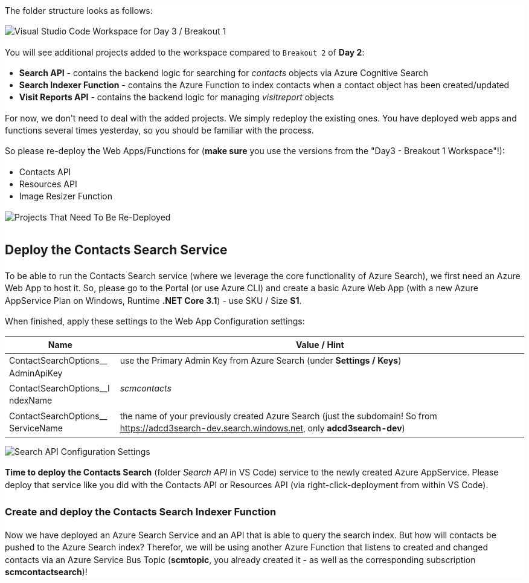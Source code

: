The folder structure looks as follows:

![Visual Studio Code Workspace for Day 3 / Breakout 1](./img/bo1_code.png "Visual Studio Code Workspace for Day 3 / Breakout 1")

You will see additional projects added to the workspace compared to `Breakout 2` of **Day 2**:

- **Search API** - contains the backend logic for searching for _contacts_ objects via Azure Cognitive Search
- **Search Indexer Function** - contains the Azure Function to index contacts when a contact object has been created/updated
- **Visit Reports API** - contains the backend logic for managing _visitreport_ objects

For now, we don't need to deal with the added projects. We simply redeploy the existing ones. You have deployed web apps and functions several times yesterday, so you should be familiar with the process.

So please re-deploy the Web Apps/Functions for (**make sure** you use the versions from the "Day3 - Breakout 1 Workspace"!):

- Contacts API
- Resources API
- Image Resizer Function

![Projects That Need To Be Re-Deployed](./img/bo1_redeploy.png "Projects That Need To Be Re-Deployed")

## Deploy the Contacts Search Service

To be able to run the Contacts Search service (where we leverage the core functionality of Azure Search), we first need an Azure Web App to host it. So, please go to the Portal (or use Azure CLI) and create a basic Azure Web App (with a new Azure AppService Plan on Windows, Runtime **.NET Core 3.1**) - use SKU / Size **S1**.

When finished, apply these settings to the Web App Configuration settings:

| Name                                | Value / Hint                                                                                                                                          |
| ----------------------------------- | ----------------------------------------------------------------------------------------------------------------------------------------------------- |
| ContactSearchOptions\_\_AdminApiKey | use the Primary Admin Key from Azure Search (under **Settings / Keys**)                                                                               |
| ContactSearchOptions\_\_IndexName   | _scmcontacts_                                                                                                                                         |
| ContactSearchOptions\_\_ServiceName | the name of your previously created Azure Search (just the subdomain! So from <https://adcd3search-dev.search.windows.net>, only **adcd3search-dev**) |

![Search API Configuration Settings](./img/portal_bo_add_search.png "Search API Configuration Settings")

**Time to deploy the Contacts Search** (folder _Search API_ in VS Code) service to the newly created Azure AppService. Please deploy that service like you did with the Contacts API or Resources API (via right-click-deployment from within VS Code).

### Create and deploy the Contacts Search Indexer Function

Now we have deployed an Azure Search Service and an API that is able to query the search index. But how will contacts be pushed to the Azure Search index? Therefor, we will be using another Azure Function that listens to created and changed contacts via an Azure Service Bus Topic (**scmtopic**, you already created it - as well as the corresponding subscription **scmcontactsearch**)!
